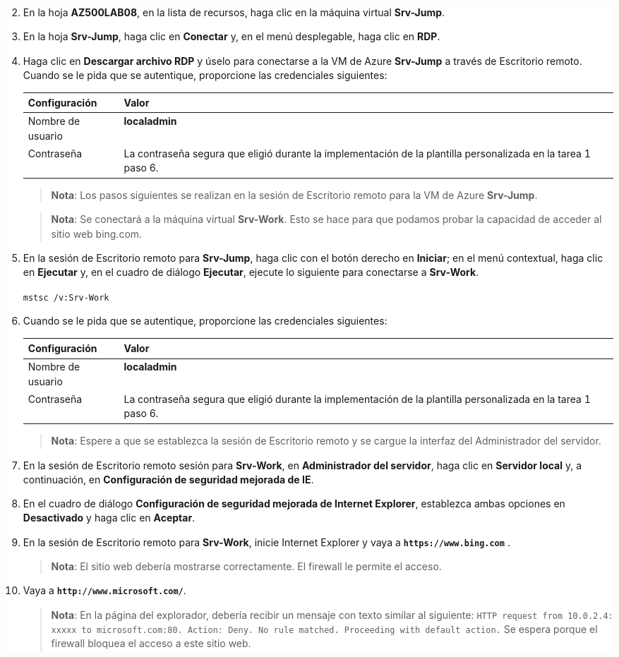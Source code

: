 2. En la hoja **AZ500LAB08**, en la lista de recursos, haga clic en la máquina virtual **Srv-Jump**.

3. En la hoja **Srv-Jump**, haga clic en **Conectar** y, en el menú desplegable, haga clic en **RDP**. 

4. Haga clic en **Descargar archivo RDP** y úselo para conectarse a la VM de Azure **Srv-Jump** a través de Escritorio remoto. Cuando se le pida que se autentique, proporcione las credenciales siguientes:

   |Configuración|Valor|
   |---|---|
   |Nombre de usuario|**localadmin**|
   |Contraseña|La contraseña segura que eligió durante la implementación de la plantilla personalizada en la tarea 1 paso 6.|

    >**Nota**: Los pasos siguientes se realizan en la sesión de Escritorio remoto para la VM de Azure **Srv-Jump**. 

    >**Nota**: Se conectará a la máquina virtual **Srv-Work**. Esto se hace para que podamos probar la capacidad de acceder al sitio web bing.com.  

5. En la sesión de Escritorio remoto para **Srv-Jump**, haga clic con el botón derecho en **Iniciar**; en el menú contextual, haga clic en **Ejecutar** y, en el cuadro de diálogo **Ejecutar**, ejecute lo siguiente para conectarse a **Srv-Work**. 

    ```
    mstsc /v:Srv-Work
    ```

6. Cuando se le pida que se autentique, proporcione las credenciales siguientes:

   |Configuración|Valor|
   |---|---|
   |Nombre de usuario|**localadmin**|
   |Contraseña|La contraseña segura que eligió durante la implementación de la plantilla personalizada en la tarea 1 paso 6.|

    >**Nota**: Espere a que se establezca la sesión de Escritorio remoto y se cargue la interfaz del Administrador del servidor.

7. En la sesión de Escritorio remoto sesión para **Srv-Work**, en **Administrador del servidor**, haga clic en **Servidor local** y, a continuación, en **Configuración de seguridad mejorada de IE**.

8. En el cuadro de diálogo **Configuración de seguridad mejorada de Internet Explorer**, establezca ambas opciones en **Desactivado** y haga clic en **Aceptar**.

9. En la sesión de Escritorio remoto para **Srv-Work**, inicie Internet Explorer y vaya a **`https://www.bing.com`** . 

    >**Nota**: El sitio web debería mostrarse correctamente. El firewall le permite el acceso.

10. Vaya a **`http://www.microsoft.com/`**.

    >**Nota**: En la página del explorador, debería recibir un mensaje con texto similar al siguiente: `HTTP request from 10.0.2.4:xxxxx to microsoft.com:80. Action: Deny. No rule matched. Proceeding with default action.` Se espera porque el firewall bloquea el acceso a este sitio web. 
